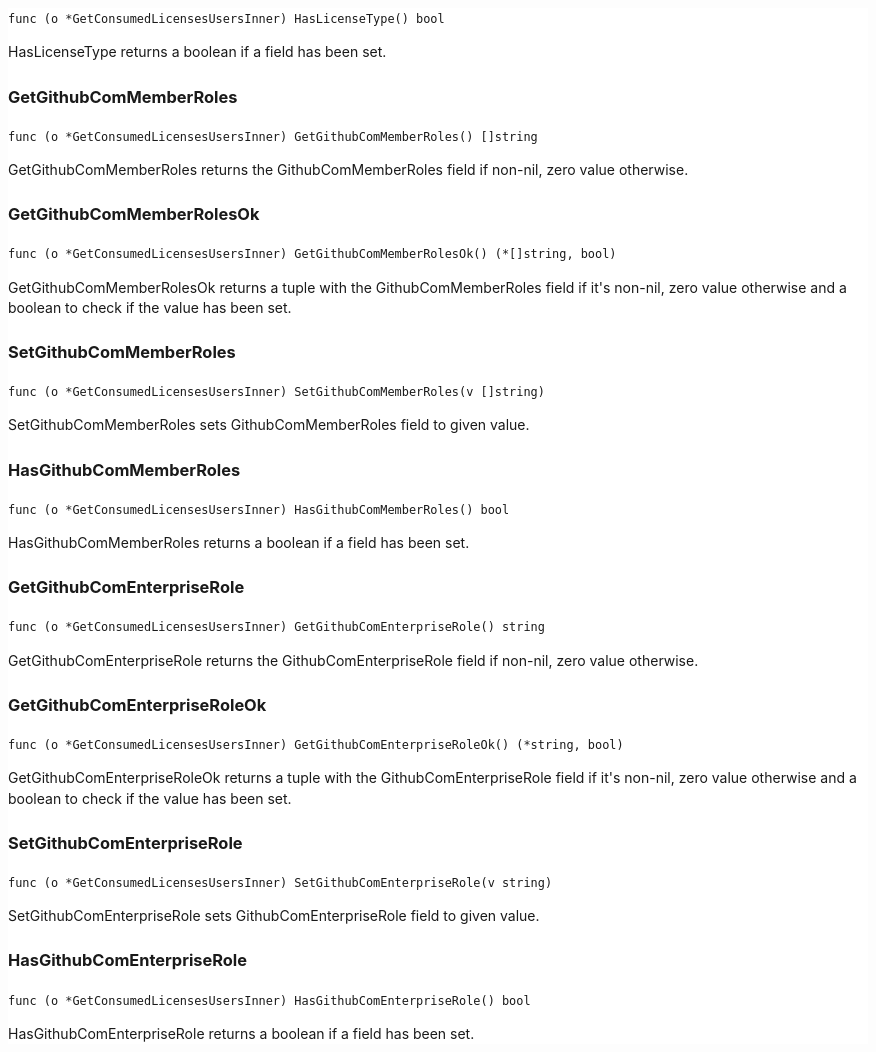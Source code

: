 `func (o *GetConsumedLicensesUsersInner) HasLicenseType() bool`

HasLicenseType returns a boolean if a field has been set.

### GetGithubComMemberRoles

`func (o *GetConsumedLicensesUsersInner) GetGithubComMemberRoles() []string`

GetGithubComMemberRoles returns the GithubComMemberRoles field if non-nil, zero value otherwise.

### GetGithubComMemberRolesOk

`func (o *GetConsumedLicensesUsersInner) GetGithubComMemberRolesOk() (*[]string, bool)`

GetGithubComMemberRolesOk returns a tuple with the GithubComMemberRoles field if it's non-nil, zero value otherwise
and a boolean to check if the value has been set.

### SetGithubComMemberRoles

`func (o *GetConsumedLicensesUsersInner) SetGithubComMemberRoles(v []string)`

SetGithubComMemberRoles sets GithubComMemberRoles field to given value.

### HasGithubComMemberRoles

`func (o *GetConsumedLicensesUsersInner) HasGithubComMemberRoles() bool`

HasGithubComMemberRoles returns a boolean if a field has been set.

### GetGithubComEnterpriseRole

`func (o *GetConsumedLicensesUsersInner) GetGithubComEnterpriseRole() string`

GetGithubComEnterpriseRole returns the GithubComEnterpriseRole field if non-nil, zero value otherwise.

### GetGithubComEnterpriseRoleOk

`func (o *GetConsumedLicensesUsersInner) GetGithubComEnterpriseRoleOk() (*string, bool)`

GetGithubComEnterpriseRoleOk returns a tuple with the GithubComEnterpriseRole field if it's non-nil, zero value otherwise
and a boolean to check if the value has been set.

### SetGithubComEnterpriseRole

`func (o *GetConsumedLicensesUsersInner) SetGithubComEnterpriseRole(v string)`

SetGithubComEnterpriseRole sets GithubComEnterpriseRole field to given value.

### HasGithubComEnterpriseRole

`func (o *GetConsumedLicensesUsersInner) HasGithubComEnterpriseRole() bool`

HasGithubComEnterpriseRole returns a boolean if a field has been set.
